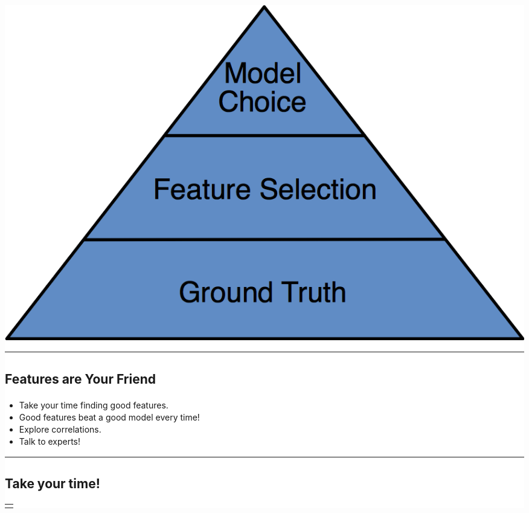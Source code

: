 ![](img/ModelingInfluence.png)

---

## Features are Your Friend

- Take your time finding good features.
- Good features beat a good model every time!
- Explore correlations.
- Talk to experts!

---

## Take your time!

<table>
<tr>
<td>